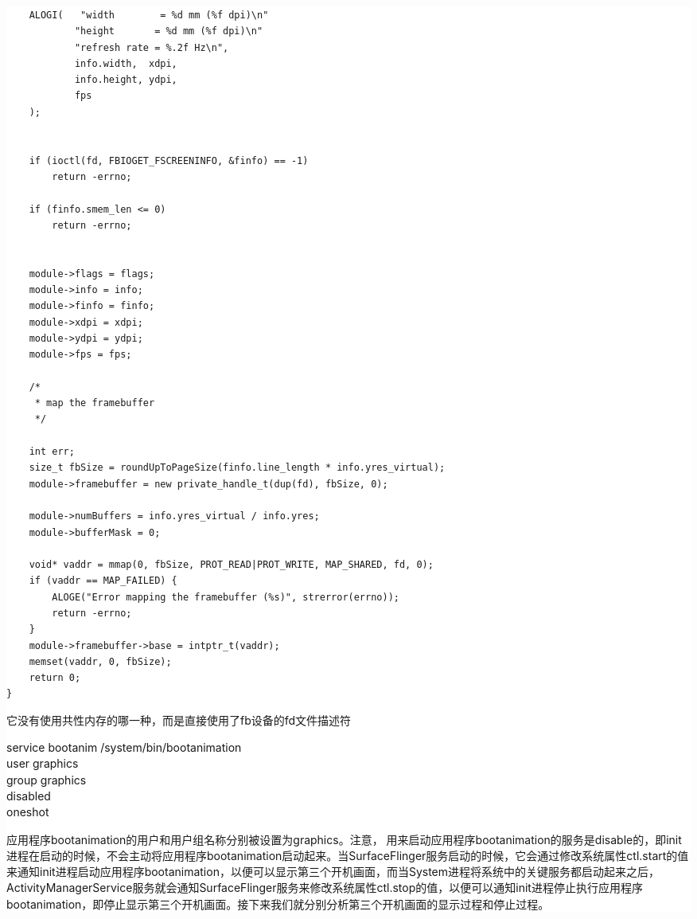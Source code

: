 	    ALOGI(   "width        = %d mm (%f dpi)\n"
	            "height       = %d mm (%f dpi)\n"
	            "refresh rate = %.2f Hz\n",
	            info.width,  xdpi,
	            info.height, ydpi,
	            fps
	    );
	
	
	    if (ioctl(fd, FBIOGET_FSCREENINFO, &finfo) == -1)
	        return -errno;
	
	    if (finfo.smem_len <= 0)
	        return -errno;
	
	
	    module->flags = flags;
	    module->info = info;
	    module->finfo = finfo;
	    module->xdpi = xdpi;
	    module->ydpi = ydpi;
	    module->fps = fps;
	
	    /*
	     * map the framebuffer
	     */
	
	    int err;
	    size_t fbSize = roundUpToPageSize(finfo.line_length * info.yres_virtual);
	    module->framebuffer = new private_handle_t(dup(fd), fbSize, 0);
	
	    module->numBuffers = info.yres_virtual / info.yres;
	    module->bufferMask = 0;
	
	    void* vaddr = mmap(0, fbSize, PROT_READ|PROT_WRITE, MAP_SHARED, fd, 0);
	    if (vaddr == MAP_FAILED) {
	        ALOGE("Error mapping the framebuffer (%s)", strerror(errno));
	        return -errno;
	    }
	    module->framebuffer->base = intptr_t(vaddr);
	    memset(vaddr, 0, fbSize);
	    return 0;
	}
它没有使用共性内存的哪一种，而是直接使用了fb设备的fd文件描述符



service bootanim /system/bin/bootanimation  
    user graphics  
    group graphics  
    disabled  
    oneshot  

应用程序bootanimation的用户和用户组名称分别被设置为graphics。注意， 用来启动应用程序bootanimation的服务是disable的，即init进程在启动的时候，不会主动将应用程序bootanimation启动起来。当SurfaceFlinger服务启动的时候，它会通过修改系统属性ctl.start的值来通知init进程启动应用程序bootanimation，以便可以显示第三个开机画面，而当System进程将系统中的关键服务都启动起来之后，ActivityManagerService服务就会通知SurfaceFlinger服务来修改系统属性ctl.stop的值，以便可以通知init进程停止执行应用程序bootanimation，即停止显示第三个开机画面。接下来我们就分别分析第三个开机画面的显示过程和停止过程。
